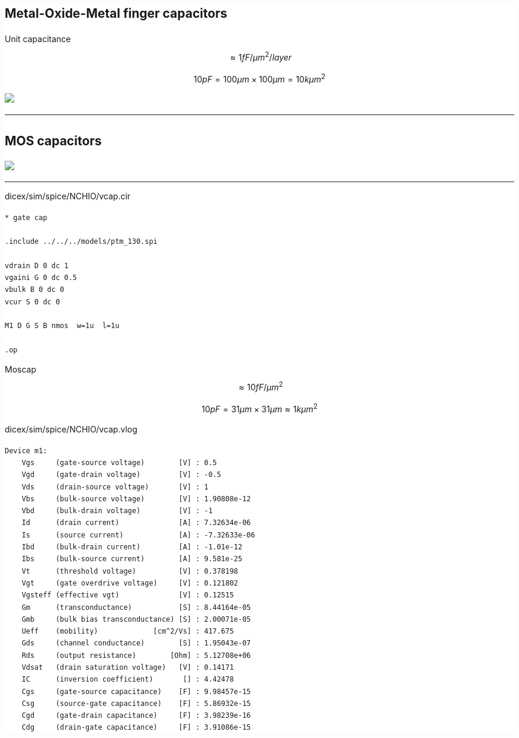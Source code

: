 ## Metal-Oxide-Metal finger capacitors

Unit capacitance $$ \approx 1 fF/\mu m^2/layer $$

 $$ 10 pF = 100 \mu m \times 100 \mu m = 10 k \mu m^2$$

![](/aic2023/assets/fig_capacitors_vertical.svg)

---

## MOS capacitors

![](/aic2023/assets/inversion.svg)

---



dicex/sim/spice/NCHIO/vcap.cir

```
* gate cap

.include ../../../models/ptm_130.spi

vdrain D 0 dc 1
vgaini G 0 dc 0.5
vbulk B 0 dc 0
vcur S 0 dc 0

M1 D G S B nmos  w=1u  l=1u

.op
```

Moscap $$ \approx 10 fF / \mu m^2 $$

 $$ 10 pF = 31 \mu m \times 31 \mu m \approx 1 k \mu m^2$$



dicex/sim/spice/NCHIO/vcap.vlog

```
Device m1:
	Vgs     (gate-source voltage)        [V] : 0.5
	Vgd     (gate-drain voltage)         [V] : -0.5
	Vds     (drain-source voltage)       [V] : 1
	Vbs     (bulk-source voltage)        [V] : 1.90808e-12
	Vbd     (bulk-drain voltage)         [V] : -1
	Id      (drain current)              [A] : 7.32634e-06
	Is      (source current)             [A] : -7.32633e-06
	Ibd     (bulk-drain current)         [A] : -1.01e-12
	Ibs     (bulk-source current)        [A] : 9.581e-25
	Vt      (threshold voltage)          [V] : 0.378198
	Vgt     (gate overdrive voltage)     [V] : 0.121802
	Vgsteff (effective vgt)              [V] : 0.12515
	Gm      (transconductance)           [S] : 8.44164e-05
	Gmb     (bulk bias transconductance) [S] : 2.00071e-05
	Ueff    (mobility)             [cm^2/Vs] : 417.675
	Gds     (channel conductance)        [S] : 1.95043e-07
	Rds     (output resistance)        [Ohm] : 5.12708e+06
	Vdsat   (drain saturation voltage)   [V] : 0.14171
	IC      (inversion coefficient)       [] : 4.42478
	Cgs     (gate-source capacitance)    [F] : 9.98457e-15
	Csg     (source-gate capacitance)    [F] : 5.86932e-15
	Cgd     (gate-drain capacitance)     [F] : 3.98239e-16
	Cdg     (drain-gate capacitance)     [F] : 3.91086e-15
```

[^1]: If you don't remember how standard deviation works, read [Introduction to mathematics of noise sources](http://www.wulff.no/publications/noise.pdf)